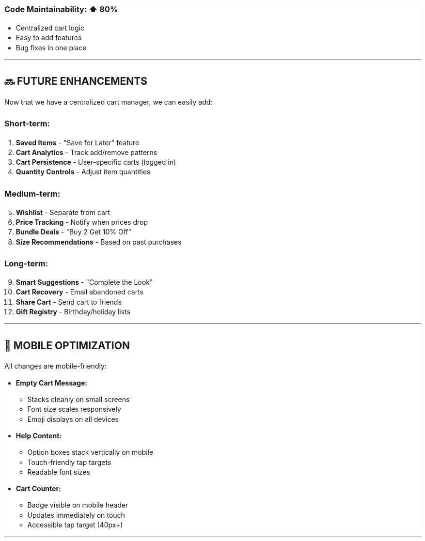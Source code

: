 ### Code Maintainability: ⬆️ 80%
- Centralized cart logic
- Easy to add features
- Bug fixes in one place

---

## 🔜 FUTURE ENHANCEMENTS

Now that we have a centralized cart manager, we can easily add:

### Short-term:
1. **Saved Items** - "Save for Later" feature
2. **Cart Analytics** - Track add/remove patterns
3. **Cart Persistence** - User-specific carts (logged in)
4. **Quantity Controls** - Adjust item quantities

### Medium-term:
5. **Wishlist** - Separate from cart
6. **Price Tracking** - Notify when prices drop
7. **Bundle Deals** - "Buy 2 Get 10% Off"
8. **Size Recommendations** - Based on past purchases

### Long-term:
9. **Smart Suggestions** - "Complete the Look"
10. **Cart Recovery** - Email abandoned carts
11. **Share Cart** - Send cart to friends
12. **Gift Registry** - Birthday/holiday lists

---

## 📱 MOBILE OPTIMIZATION

All changes are mobile-friendly:

- **Empty Cart Message:** 
  - Stacks cleanly on small screens
  - Font size scales responsively
  - Emoji displays on all devices

- **Help Content:**
  - Option boxes stack vertically on mobile
  - Touch-friendly tap targets
  - Readable font sizes

- **Cart Counter:**
  - Badge visible on mobile header
  - Updates immediately on touch
  - Accessible tap target (40px+)

---
